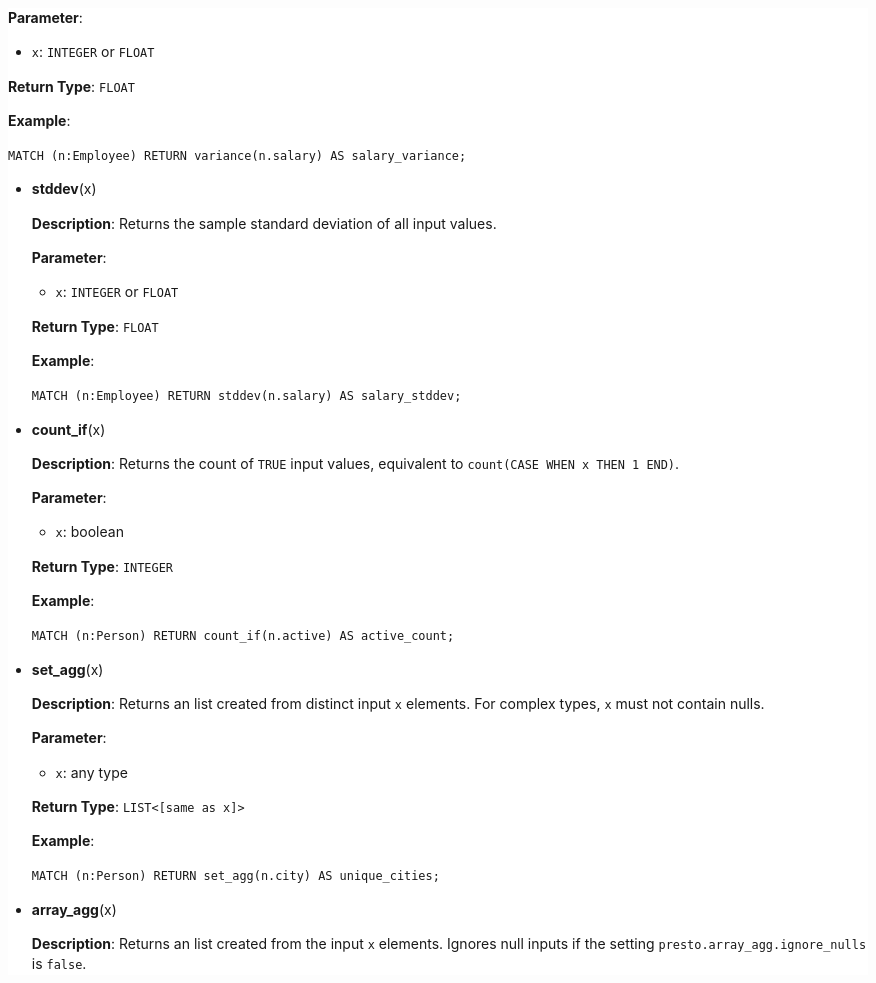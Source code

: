   **Parameter**:
  - `x`: `INTEGER` or `FLOAT`

  **Return Type**: `FLOAT`

  **Example**:

  ```cypher
  MATCH (n:Employee) RETURN variance(n.salary) AS salary_variance;
  ```

- **stddev**(x)

  **Description**: Returns the sample standard deviation of all input values.

  **Parameter**:
  - `x`: `INTEGER` or `FLOAT`

  **Return Type**: `FLOAT`

  **Example**:

  ```cypher
  MATCH (n:Employee) RETURN stddev(n.salary) AS salary_stddev;
  ```

- **count_if**(x)

  **Description**: Returns the count of `TRUE` input values, equivalent to
  `count(CASE WHEN x THEN 1 END)`.

  **Parameter**:
  - `x`: boolean

  **Return Type**: `INTEGER`

  **Example**:

  ```cypher
  MATCH (n:Person) RETURN count_if(n.active) AS active_count;
  ```

- **set_agg**(x)

  **Description**: Returns an list created from distinct input `x` elements. For
  complex types, `x` must not contain nulls.

  **Parameter**:
  - `x`: any type

  **Return Type**: `LIST<[same as x]>`

  **Example**:

  ```cypher
  MATCH (n:Person) RETURN set_agg(n.city) AS unique_cities;
  ```

- **array_agg**(x)

  **Description**: Returns an list created from the input `x` elements. Ignores
  null inputs if the setting `presto.array_agg.ignore_nulls` is `false`.
